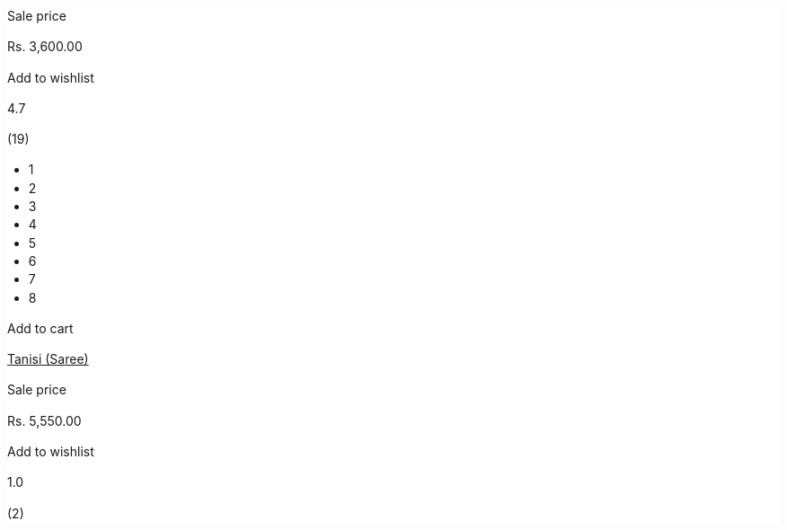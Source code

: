 Sale price

Rs. 3,600.00

Add to wishlist

4.7

(19)

[](/products/tanisi)

[](/products/tanisi)

[](/products/tanisi)

[](/products/tanisi)

[](/products/tanisi)

[](/products/tanisi)

[](/products/tanisi)

[](/products/tanisi)

[](/products/tanisi)

- 1
- 2
- 3
- 4
- 5
- 6
- 7
- 8

Add to cart

[Tanisi (Saree)](/products/tanisi)

Sale price

Rs. 5,550.00

Add to wishlist

1.0

(2)

[](/products/cherry-blossom-kiss)

[](/products/cherry-blossom-kiss)

[](/products/cherry-blossom-kiss)

[](/products/cherry-blossom-kiss)

[](/products/cherry-blossom-kiss)

[](/products/cherry-blossom-kiss)

[](/products/cherry-blossom-kiss)
